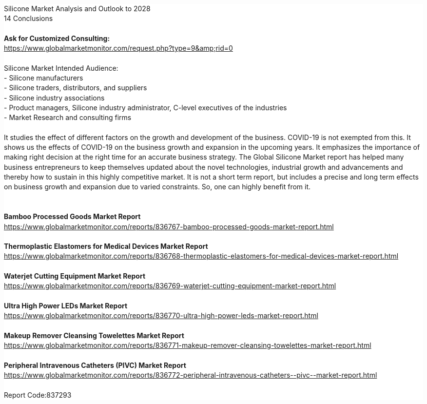 Silicone Market Analysis and Outlook to 2028<br />14 Conclusions<br /><br /><strong>Ask for Customized Consulting:</strong><br /><a href="https://www.globalmarketmonitor.com/request.php?type=9&amp;rid=0">https://www.globalmarketmonitor.com/request.php?type=9&amp;rid=0</a><br /><br />Silicone Market Intended Audience:<br />- Silicone manufacturers<br />- Silicone traders, distributors, and suppliers<br />- Silicone industry associations<br />- Product managers, Silicone industry administrator, C-level executives of the industries<br />- Market Research and consulting firms<br /><br />It studies the effect of different factors on the growth and development of the business. COVID-19 is not exempted from this. It shows us the effects of COVID-19 on the business growth and expansion in the upcoming years. It emphasizes the importance of making right decision at the right time for an accurate business strategy. The Global Silicone Market report has helped many business entrepreneurs to keep themselves updated about the novel technologies, industrial growth and advancements and thereby how to sustain in this highly competitive market. It is not a short term report, but includes a precise and long term effects on business growth and expansion due to varied constraints. So, one can highly benefit from it. <br /><br /><strong><br /></strong><strong>Bamboo Processed Goods Market Report</strong><br /><a href="https://www.globalmarketmonitor.com/reports/836767-bamboo-processed-goods-market-report.html">https://www.globalmarketmonitor.com/reports/836767-bamboo-processed-goods-market-report.html</a><br /><br /><strong>Thermoplastic Elastomers for Medical Devices Market Report</strong><br /><a href="https://www.globalmarketmonitor.com/reports/836768-thermoplastic-elastomers-for-medical-devices-market-report.html">https://www.globalmarketmonitor.com/reports/836768-thermoplastic-elastomers-for-medical-devices-market-report.html</a><br /><br /><strong>Waterjet Cutting Equipment Market Report</strong><br /><a href="https://www.globalmarketmonitor.com/reports/836769-waterjet-cutting-equipment-market-report.html">https://www.globalmarketmonitor.com/reports/836769-waterjet-cutting-equipment-market-report.html</a><br /><br /><strong>Ultra High Power LEDs Market Report</strong><br /><a href="https://www.globalmarketmonitor.com/reports/836770-ultra-high-power-leds-market-report.html">https://www.globalmarketmonitor.com/reports/836770-ultra-high-power-leds-market-report.html</a><br /><br /><strong>Makeup Remover Cleansing Towelettes Market Report</strong><br /><a href="https://www.globalmarketmonitor.com/reports/836771-makeup-remover-cleansing-towelettes-market-report.html">https://www.globalmarketmonitor.com/reports/836771-makeup-remover-cleansing-towelettes-market-report.html</a><br /><br /><strong>Peripheral Intravenous Catheters (PIVC) Market Report</strong><br /><a href="https://www.globalmarketmonitor.com/reports/836772-peripheral-intravenous-catheters--pivc--market-report.html">https://www.globalmarketmonitor.com/reports/836772-peripheral-intravenous-catheters--pivc--market-report.html</a><br /><br />Report Code:837293</p>
